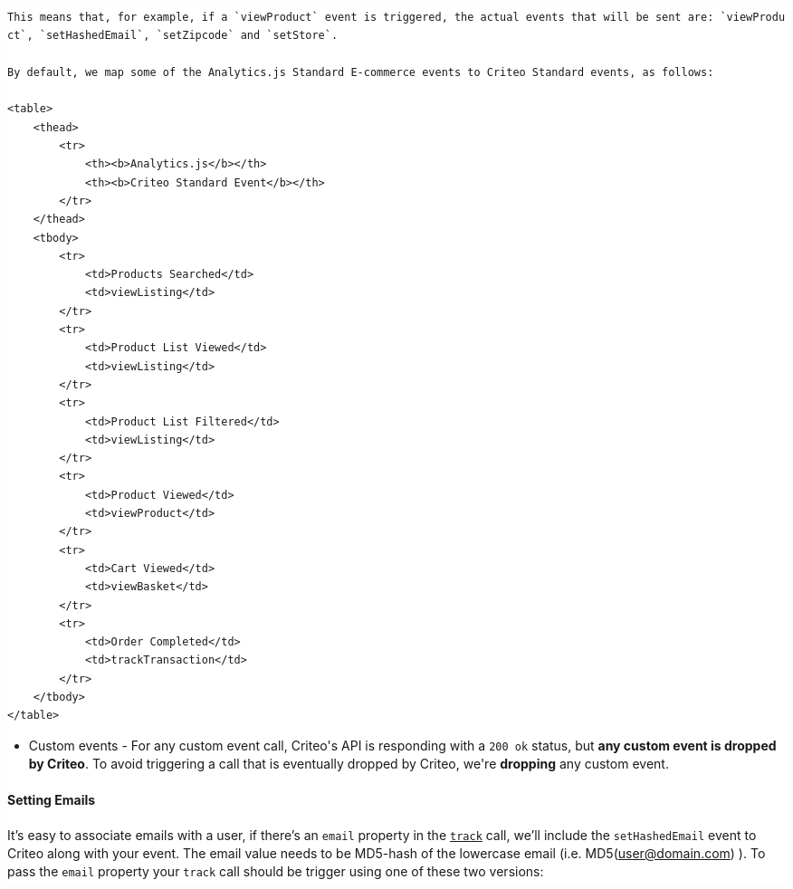     This means that, for example, if a `viewProduct` event is triggered, the actual events that will be sent are: `viewProduct`, `setHashedEmail`, `setZipcode` and `setStore`.

    By default, we map some of the Analytics.js Standard E-commerce events to Criteo Standard events, as follows:

    <table>
        <thead>
            <tr>
                <th><b>Analytics.js</b></th>
                <th><b>Criteo Standard Event</b></th>
            </tr>
        </thead>
        <tbody>
            <tr>
                <td>Products Searched</td>
                <td>viewListing</td>
            </tr>
            <tr>
                <td>Product List Viewed</td>
                <td>viewListing</td>
            </tr>
            <tr>
                <td>Product List Filtered</td>
                <td>viewListing</td>
            </tr>
            <tr>
                <td>Product Viewed</td>
                <td>viewProduct</td>
            </tr>
            <tr>
                <td>Cart Viewed</td>
                <td>viewBasket</td>
            </tr>
            <tr>
                <td>Order Completed</td>
                <td>trackTransaction</td>
            </tr>
        </tbody>
    </table>
    

* Custom events - For any custom event call, Criteo's API is responding with a `200 ok` status, but **any custom event is dropped by Criteo**. To avoid triggering a call that is eventually dropped by Criteo, we're **dropping** any custom event.


#### Setting Emails

It’s easy to associate emails with a user, if there’s an `email` property in the [`track`](https://docs.metarouter.io/v2/clickstream/calls.html#track) call, we’ll include the `setHashedEmail` event to Criteo along with your event. The email value needs to be MD5-hash of the lowercase email (i.e. MD5(user@domain.com) ). To pass the `email` property your `track` call should be trigger using one of these two versions:
